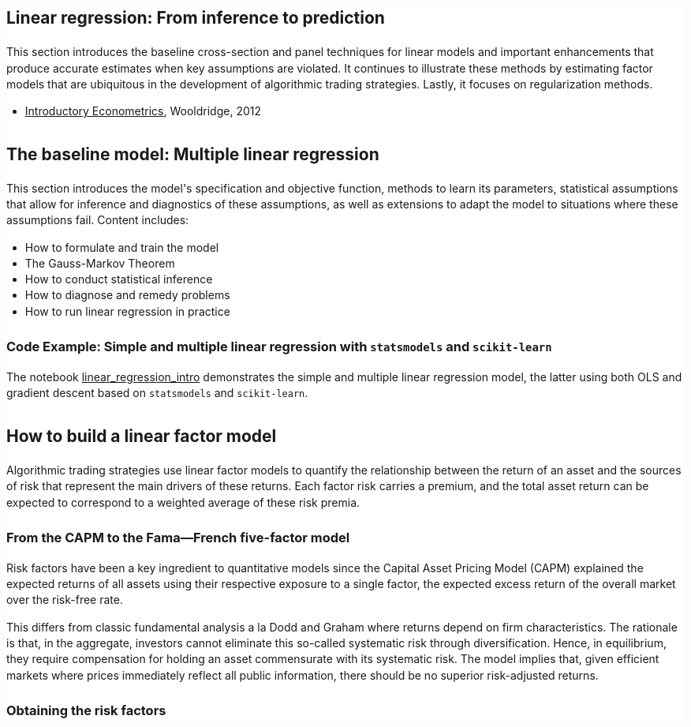 
## Linear regression: From inference to prediction

This section introduces the baseline cross-section and panel techniques for linear models and important enhancements that produce accurate estimates when key assumptions are violated. It continues to illustrate these methods by estimating factor models that are ubiquitous in the development of algorithmic trading strategies. Lastly, it focuses on regularization methods.

- [Introductory Econometrics](http://economics.ut.ac.ir/documents/3030266/14100645/Jeffrey_M._Wooldridge_Introductory_Econometrics_A_Modern_Approach__2012.pdf), Wooldridge, 2012

## The baseline model: Multiple linear regression

This section introduces the model's specification and objective function, methods to learn its parameters, statistical assumptions that allow for inference and diagnostics of these assumptions, as well as extensions to adapt the model to situations where these assumptions fail. Content includes:

- How to formulate and train the model
- The Gauss-Markov Theorem
- How to conduct statistical inference
- How to diagnose and remedy problems
- How to run linear regression in practice

### Code Example: Simple and multiple linear regression with `statsmodels` and `scikit-learn`

The notebook [linear_regression_intro](01_linear_regression_intro.ipynb) demonstrates the simple and multiple linear regression model, the latter using both OLS and gradient descent based on `statsmodels` and `scikit-learn`. 

## How to build a linear factor model

Algorithmic trading strategies use linear factor models to quantify the relationship between the return of an asset and the sources of risk that represent the main drivers of these returns. Each factor risk carries a premium, and the total asset return can be expected to correspond to a weighted average of these risk premia.

### From the CAPM to the Fama—French five-factor model

Risk factors have been a key ingredient to quantitative models since the Capital Asset Pricing Model (CAPM) explained the expected returns of all assets using their respective exposure to a single factor, the expected excess return of the overall market over the risk-free rate.

This differs from classic fundamental analysis a la Dodd and Graham where returns depend on firm characteristics. The rationale is that, in the aggregate, investors cannot eliminate this so-called systematic risk through diversification. Hence, in equilibrium, they require compensation for holding an asset commensurate with its systematic risk. The model implies that, given efficient markets where prices immediately reflect all public information, there should be no superior risk-adjusted returns.

### Obtaining the risk factors
